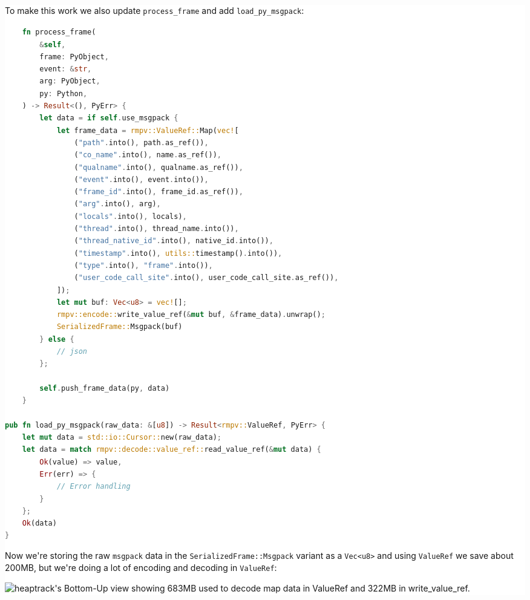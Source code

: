 To make this work we also update `process_frame` and add `load_py_msgpack`:

```rust
    fn process_frame(
        &self,
        frame: PyObject,
        event: &str,
        arg: PyObject,
        py: Python,
    ) -> Result<(), PyErr> {
        let data = if self.use_msgpack {
            let frame_data = rmpv::ValueRef::Map(vec![
                ("path".into(), path.as_ref()),
                ("co_name".into(), name.as_ref()),
                ("qualname".into(), qualname.as_ref()),
                ("event".into(), event.into()),
                ("frame_id".into(), frame_id.as_ref()),
                ("arg".into(), arg),
                ("locals".into(), locals),
                ("thread".into(), thread_name.into()),
                ("thread_native_id".into(), native_id.into()),
                ("timestamp".into(), utils::timestamp().into()),
                ("type".into(), "frame".into()),
                ("user_code_call_site".into(), user_code_call_site.as_ref()),
            ]);
            let mut buf: Vec<u8> = vec![];
            rmpv::encode::write_value_ref(&mut buf, &frame_data).unwrap();
            SerializedFrame::Msgpack(buf)
        } else {
            // json
        };

        self.push_frame_data(py, data)
    }

pub fn load_py_msgpack(raw_data: &[u8]) -> Result<rmpv::ValueRef, PyErr> {
    let mut data = std::io::Cursor::new(raw_data);
    let data = match rmpv::decode::value_ref::read_value_ref(&mut data) {
        Ok(value) => value,
        Err(err) => {
            // Error handling
        }
    };
    Ok(data)
}
```

Now we're storing the raw `msgpack` data in the `SerializedFrame::Msgpack` variant as a `Vec<u8>` and using `ValueRef` we save about 200MB, but we're doing a lot of encoding and decoding in `ValueRef`:

![heaptrack's Bottom-Up view showing 683MB used to decode map data in `ValueRef` and 322MB in `write_value_ref`.]({static}/images/heaptrack-bottom-up-msgpack-valueref.png)
